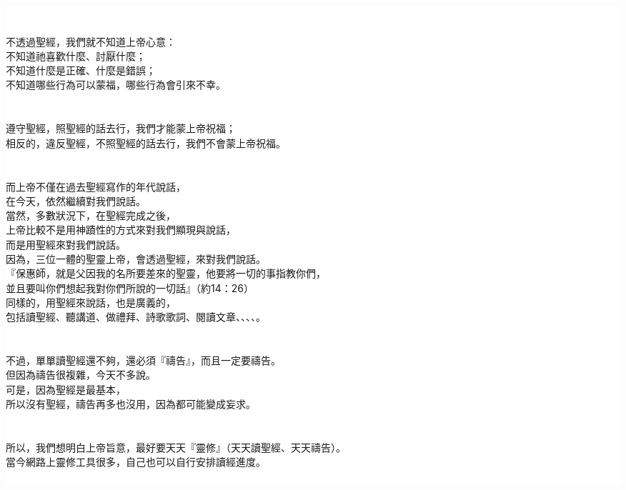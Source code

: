 <div>&nbsp;</div>

<div>&nbsp;</div>

<div>不透過聖經，我們就不知道上帝心意：</div>

<div>不知道祂喜歡什麼、討厭什麼；</div>

<div>不知道什麼是正確、什麼是錯誤；</div>

<div>不知道哪些行為可以蒙福，哪些行為會引來不幸。</div>

<div>&nbsp;</div>

<div>&nbsp;</div>

<div>遵守聖經，照聖經的話去行，我們才能蒙上帝祝福；</div>

<div>相反的，違反聖經，不照聖經的話去行，我們不會蒙上帝祝福。</div>

<div>&nbsp;</div>

<div>&nbsp;</div>

<div>而上帝不僅在過去聖經寫作的年代說話，</div>

<div>在今天，依然繼續對我們說話。</div>

<div>當然，多數狀況下，在聖經完成之後，</div>

<div>上帝比較不是用神蹟性的方式來對我們顯現與說話，</div>

<div>而是用聖經來對我們說話。</div>

<div>因為，三位一體的聖靈上帝，會透過聖經，來對我們說話。</div>

<div>『保惠師，就是父因我的名所要差來的聖靈，他要將一切的事指教你們，</div>

<div>並且要叫你們想起我對你們所說的一切話』（約14：26）</div>

<div>同樣的，用聖經來說話，也是廣義的，</div>

<div>包括讀聖經、聽講道、做禮拜、詩歌歌詞、閱讀文章、、、、。</div>

<div>&nbsp;</div>

<div>&nbsp;</div>

<div>不過，單單讀聖經還不夠，還必須『禱告』，而且一定要禱告。</div>

<div>但因為禱告很複雜，今天不多說。</div>

<div>可是，因為聖經是最基本，</div>

<div>所以沒有聖經，禱告再多也沒用，因為都可能變成妄求。</div>

<div>&nbsp;</div>

<div>&nbsp;</div>

<div>所以，我們想明白上帝旨意，最好要天天『靈修』（天天讀聖經、天天禱告）。</div>

<div>當今網路上靈修工具很多，自己也可以自行安排讀經進度。</div>

<div>&nbsp;</div>
